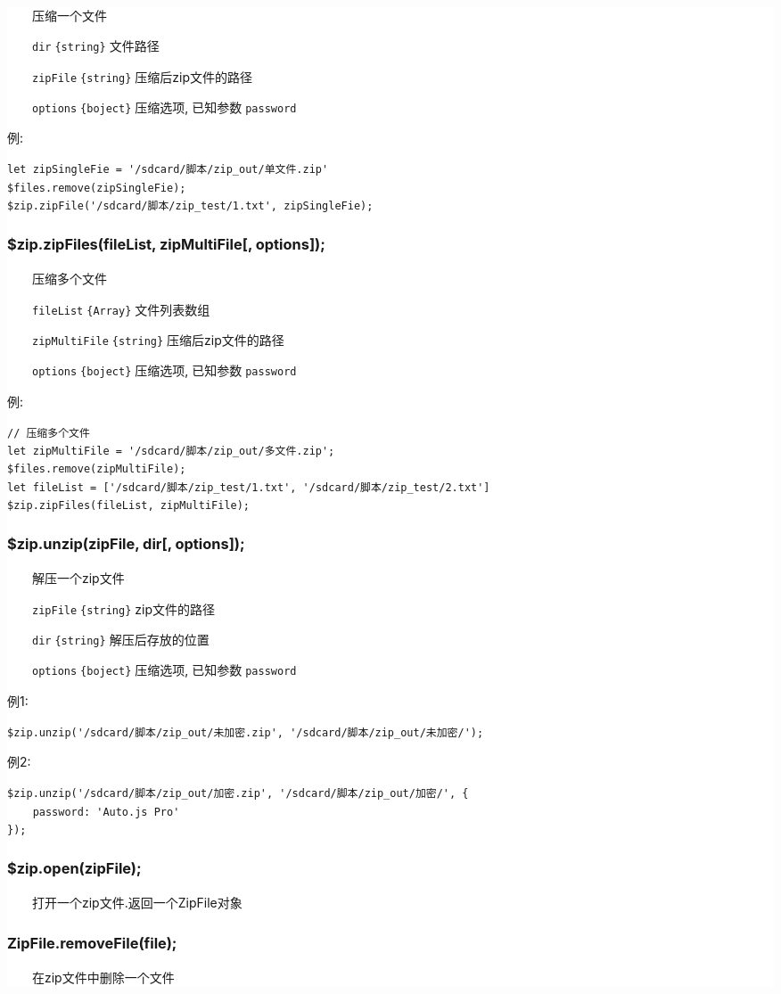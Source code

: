 &#8195;&#8195;压缩一个文件

&#8195;&#8195;`dir` `{string}` 文件路径

&#8195;&#8195;`zipFile` `{string}` 压缩后zip文件的路径

&#8195;&#8195;`options` `{boject}` 压缩选项, 已知参数 `password`

例: 

    let zipSingleFie = '/sdcard/脚本/zip_out/单文件.zip'
    $files.remove(zipSingleFie);
    $zip.zipFile('/sdcard/脚本/zip_test/1.txt', zipSingleFie);

### $zip.zipFiles(fileList, zipMultiFile[, options]); ###

&#8195;&#8195;压缩多个文件

&#8195;&#8195;`fileList` `{Array}` 文件列表数组

&#8195;&#8195;`zipMultiFile` `{string}` 压缩后zip文件的路径

&#8195;&#8195;`options` `{boject}` 压缩选项, 已知参数 `password`

例:

    // 压缩多个文件
    let zipMultiFile = '/sdcard/脚本/zip_out/多文件.zip';
    $files.remove(zipMultiFile);
    let fileList = ['/sdcard/脚本/zip_test/1.txt', '/sdcard/脚本/zip_test/2.txt']
    $zip.zipFiles(fileList, zipMultiFile);

### $zip.unzip(zipFile, dir[, options]); ###

&#8195;&#8195;解压一个zip文件

&#8195;&#8195;`zipFile` `{string}` zip文件的路径

&#8195;&#8195;`dir` `{string}` 解压后存放的位置

&#8195;&#8195;`options` `{boject}` 压缩选项, 已知参数 `password`

例1: 

    $zip.unzip('/sdcard/脚本/zip_out/未加密.zip', '/sdcard/脚本/zip_out/未加密/');

例2:

    $zip.unzip('/sdcard/脚本/zip_out/加密.zip', '/sdcard/脚本/zip_out/加密/', {
    	password: 'Auto.js Pro'
    });

### $zip.open(zipFile); ###

&#8195;&#8195;打开一个zip文件.返回一个ZipFile对象

### ZipFile.removeFile(file); ###

&#8195;&#8195;在zip文件中删除一个文件
